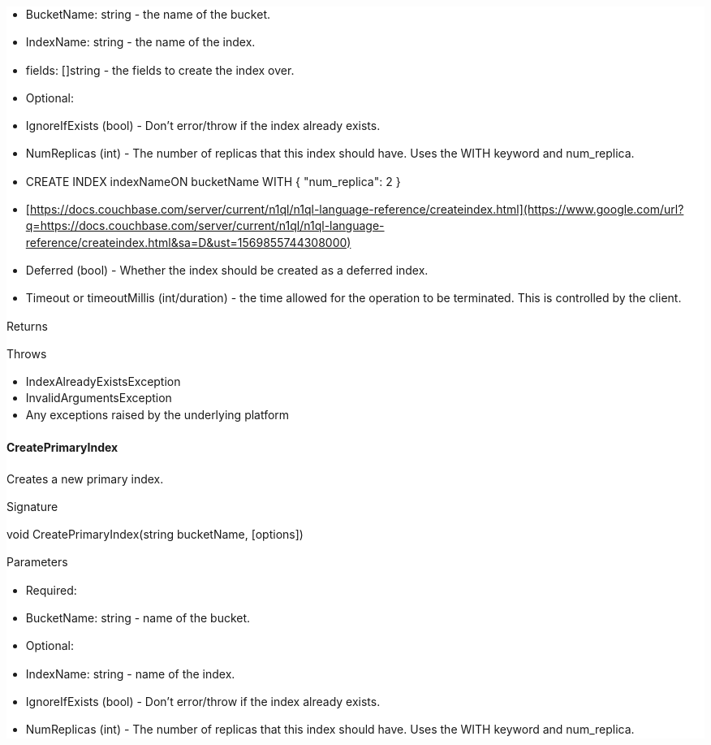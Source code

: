 *   BucketName: string - the name of the bucket.
*   IndexName: string - the name of the index.
*   fields: []string - the fields to create the index over.

*   Optional:

*   IgnoreIfExists (bool) - Don’t error/throw if the index already exists.
*   NumReplicas (int) - The number of replicas that this index should have. Uses the WITH keyword and num_replica.

*   CREATE INDEX indexNameON bucketName WITH { "num_replica": 2 }
*   [https://docs.couchbase.com/server/current/n1ql/n1ql-language-reference/createindex.html](https://www.google.com/url?q=https://docs.couchbase.com/server/current/n1ql/n1ql-language-reference/createindex.html&sa=D&ust=1569855744308000)

*   Deferred (bool) - Whether the index should be created as a deferred index.
*   Timeout or timeoutMillis (int/duration) - the time allowed for the operation to be terminated. This is controlled by the client.

Returns

Throws

*   IndexAlreadyExistsException
*   InvalidArgumentsException
*   Any exceptions raised by the underlying platform

#### CreatePrimaryIndex

Creates a new primary index.

Signature











void CreatePrimaryIndex(string bucketName, [options])









Parameters

*   Required:

*   BucketName: string - name of the bucket.

*   Optional:

*   IndexName: string - name of the index.
*   IgnoreIfExists (bool) - Don’t error/throw if the index already exists.
*   NumReplicas (int) - The number of replicas that this index should have. Uses the WITH keyword and num_replica.
